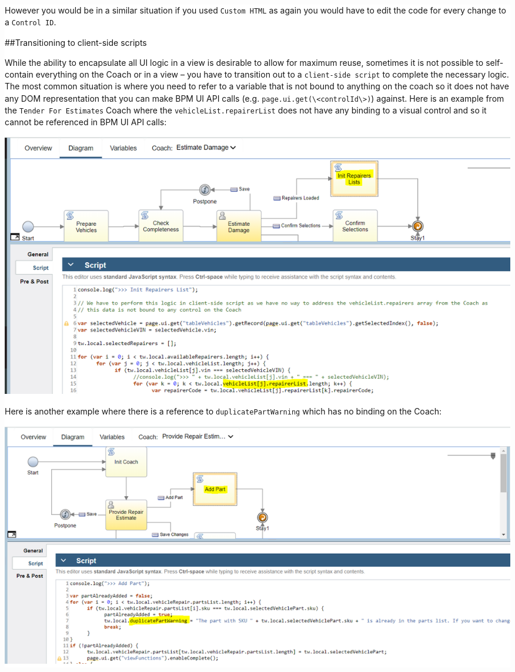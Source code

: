 However you would be in a similar situation if you used `Custom HTML` as again you
would have to edit the code for every change to a `Control ID`. 

##Transitioning to client-side scripts

While the ability to encapsulate all UI logic in a view is desirable to allow
for maximum reuse, sometimes it is not possible to self-contain everything on
the Coach or in a view – you have to transition out to a `client-side script` to
complete the necessary logic. The most common situation is where you need to
refer to a variable that is not bound to anything on the coach so it does not
have any DOM representation that you can make BPM UI API calls (e.g.
`page.ui.get(\<controlId\>)`) against. Here is an example from the `Tender For
Estimates` Coach where the `vehicleList.repairerList` does not have any binding to
a visual control and so it cannot be referenced in BPM UI API calls:

![](images/baw-process-user-interface10.png)

Here is another example where there is a reference to `duplicatePartWarning` which has no binding on the Coach:

![](images/baw-process-user-interface11.png)
